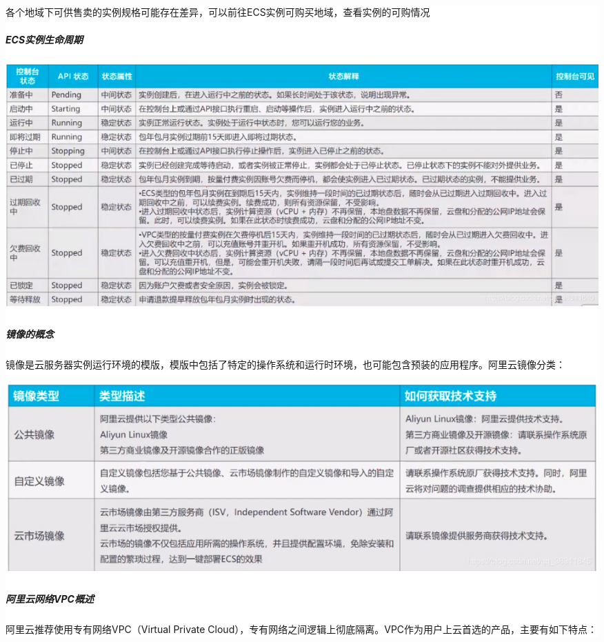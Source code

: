 各个地域下可供售卖的实例规格可能存在差异，可以前往ECS实例可购买地域，查看实例的可购情况



##### ECS实例生命周期

![image-20250804215101392](../markdown_img/image-20250804215101392.png)



##### 镜像的概念

镜像是云服务器实例运行环境的模版，模版中包括了特定的操作系统和运行时环境，也可能包含预装的应用程序。阿里云镜像分类：

![image-20250804215825844](../markdown_img/image-20250804215825844.png)



##### 阿里云网络VPC概述

阿里云推荐使用专有网络VPC（Virtual Private Cloud），专有网络之间逻辑上彻底隔离。VPC作为用户上云首选的产品，主要有如下特点：


